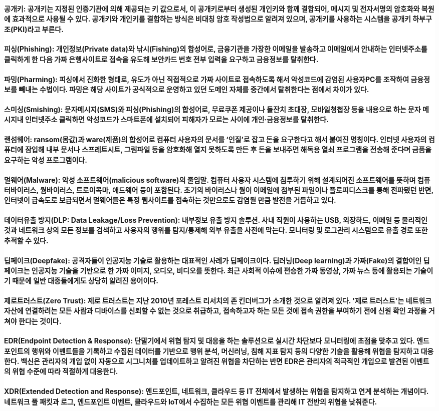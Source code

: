 #### 공개키: 공개키는 지정된 인증기관에 의해 제공되는 키 값으로서, 이 공개키로부터 생성된 개인키와 함께 결합되어, 메시지 및 전자서명의 암호화와 복원에 효과적으로 사용될 수 있다. 공개키와 개인키를 결합하는 방식은 비대칭 암호 작성법으로 알려져 있으며, 공개키를 사용하는 시스템을 공개키 하부구조(PKI)라고 부른다. 

#### 피싱(Phishing): 개인정보(Private data)와 낚시(Fishing)의 합성어로, 금융기관을 가장한 이메일을 발송하고 이메일에서 안내하는 인터넷주소를 클릭하게 한 다음 가짜 은행사이트로 접속을 유도해 보안카드 번호 전부 입력을 요구하고 금융정보를 탈취한다. 

#### 파밍(Pharming): 피싱에서 진화한 형태로, 유도가 아닌 직접적으로 가짜 사이트로 접속하도록 해서 악성코드에 감염된 사용자PC를 조작하여 금융정보를 빼내는 수법이다. 파밍은 해당 사이트가 공식적으로 운영하고 있던 도메인 자체를 중간에서 탈취한다는 점에서 차이가 있다. 

#### 스미싱(Smishing): 문자메시지(SMS)와 피싱(Phishing)의 합성어로, 무료쿠폰 제공이나 돌잔치 초대장, 모바일청첩장 등을 내용으로 하는 문자 메시지내 인터넷주소 클릭하면 악성코드가 스마트폰에 설치되어 피해자가 모르는 사이에 개인·금융정보를 탈취한다. 

#### 랜섬웨어: ransom(몸값)과 ware(제품)의 합성어로 컴퓨터 사용자의 문서를 ‘인질’로 잡고 돈을 요구한다고 해서 붙여진 명칭이다. 인터넷 사용자의 컴퓨터에 잠입해 내부 문서나 스프레트시트, 그림파일 등을 암호화해 열지 못하도록 만든 후 돈을 보내주면 해독용 열쇠 프로그램을 전송해 준다며 금품을 요구하는 악성 프로그램이다. 

#### 멀웨어(Malware): 악성 소프트웨어(malicious software)의 줄임말. 컴퓨터 사용자 시스템에 침투하기 위해 설계되어진 소프트웨어를 뜻하며 컴퓨터바이러스, 웜바이러스, 트로이목마, 애드웨어 등이 포함된다. 초기의 바이러스나 웜이 이메일에 첨부된 파일이나 플로피디스크를 통해 전파됐던 반면, 인터넷이 급속도로 보급되면서 멀웨어들은 특정 웹사이트를 접속하는 것만으로도 감염될 만큼 발전을 거듭하고 있다. 

#### 데이터유출 방지(DLP: Data Leakage/Loss Prevention): 내부정보 유출 방지 솔루션. 사내 직원이 사용하는 USB, 외장하드, 이메일 등 물리적인 것과 네트워크 상의 모든 정보를 검색하고 사용자의 행위를 탐지/통제해 외부 유출을 사전에 막는다. 모니터링 및 로그관리 시스템으로 유출 경로 또한 추적할 수 있다. 

#### 딥페이크(Deepfake): 공격자들이 인공지능 기술로 활용하는 대표적인 사례가 딥페이크이다. 딥러닝(Deep learning)과 가짜(Fake)의 결합어인 딥페이크는 인공지능 기술을 기반으로 한 가짜 이미지, 오디오, 비디오를 뜻한다. 최근 사회적 이슈에 편승한 가짜 동영상, 가짜 뉴스 등에 활용되는 기술이기 때문에 일반 대중들에게도 상당히 알려진 용어이다. 

#### 제로트러스트(Zero Trust): 제로 트러스트는 지난 2010년 포레스트 리서치의 존 킨더버그가 소개한 것으로 알려져 있다. '제로 트러스트'는 네트워크 자산에 연결하려는 모든 사람과 디바이스를 신뢰할 수 없는 것으로 취급하고, 접속하고자 하는 모든 것에 접속 권한을 부여하기 전에 신원 확인 과정을 거쳐야 한다는 것이다. 

#### EDR(Endpoint Detection & Response): 단말기에서 위협 탐지 및 대응을 하는 솔루션으로 실시간 차단보다 모니터링에 초점을 맞추고 있다. 엔드포인트의 행위와 이벤트들을 기록하고 수집된 데이터를 기반으로 행위 분석, 머신러닝, 침해 지표 탐지 등의 다양한 기술을 활용해 위협을 탐지하고 대응한다. 백신은 관리자의 개입 없이 자동으로 시그니처를 업데이트하고 알려진 위협을 차단하는 반면 EDR은 관리자의 적극적인 개입으로 발견된 이벤트의 위협 수준에 따라 적절하게 대응한다.

#### XDR(Extended Detection and Response): 엔드포인트, 네트워크, 클라우드 등 IT 전체에서 발생하는 위협을 탐지하고 연계 분석하는 개념이다. 네트워크 풀 패킷과 로그, 엔드포인트 이벤트, 클라우드와 IoT에서 수집하는 모든 위협 이벤트를 관리해 IT 전반의 위협을 낮춰준다.
